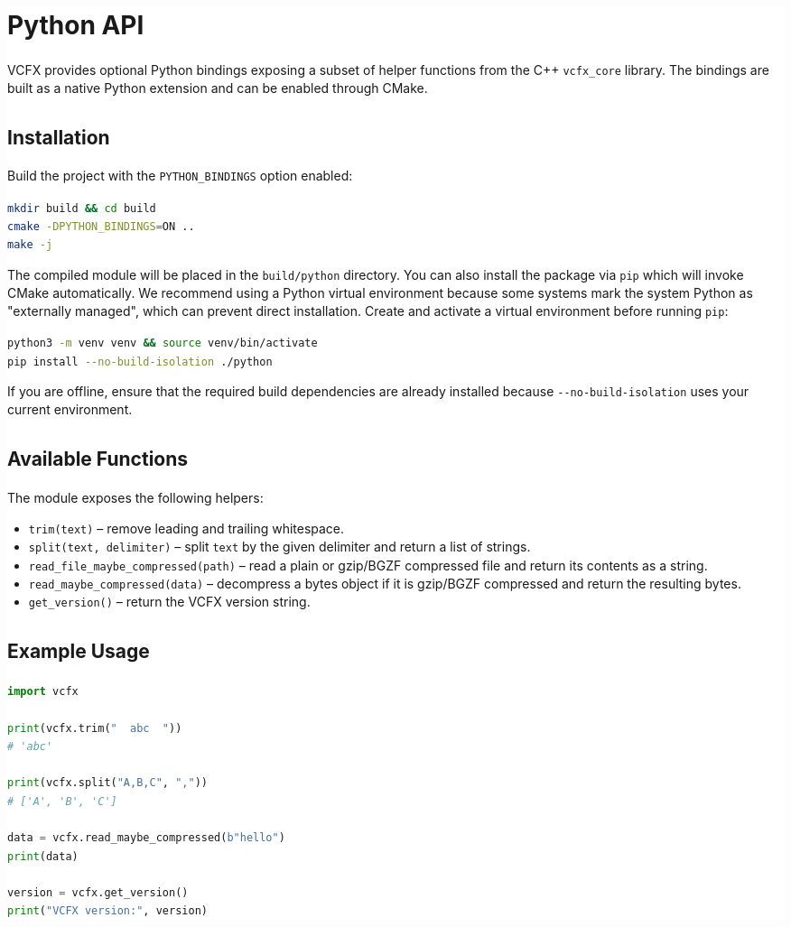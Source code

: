 # Python API

VCFX provides optional Python bindings exposing a subset of helper
functions from the C++ `vcfx_core` library. The bindings are built as a
native Python extension and can be enabled through CMake.

## Installation

Build the project with the `PYTHON_BINDINGS` option enabled:

```bash
mkdir build && cd build
cmake -DPYTHON_BINDINGS=ON ..
make -j
```

The compiled module will be placed in the `build/python` directory.
You can also install the package via `pip` which will invoke CMake
automatically. We recommend using a Python virtual environment because
some systems mark the system Python as "externally managed", which can
prevent direct installation. Create and activate a virtual environment
before running `pip`:

```bash
python3 -m venv venv && source venv/bin/activate
pip install --no-build-isolation ./python
```

If you are offline, ensure that the required build dependencies are already
installed because `--no-build-isolation` uses your current environment.

## Available Functions

The module exposes the following helpers:

- `trim(text)` – remove leading and trailing whitespace.
- `split(text, delimiter)` – split `text` by the given delimiter and
  return a list of strings.
- `read_file_maybe_compressed(path)` – read a plain or gzip/BGZF
  compressed file and return its contents as a string.
- `read_maybe_compressed(data)` – decompress a bytes object if it is
  gzip/BGZF compressed and return the resulting bytes.
- `get_version()` – return the VCFX version string.

## Example Usage

```python
import vcfx

print(vcfx.trim("  abc  "))
# 'abc'

print(vcfx.split("A,B,C", ","))
# ['A', 'B', 'C']

data = vcfx.read_maybe_compressed(b"hello")
print(data)

version = vcfx.get_version()
print("VCFX version:", version)
```
